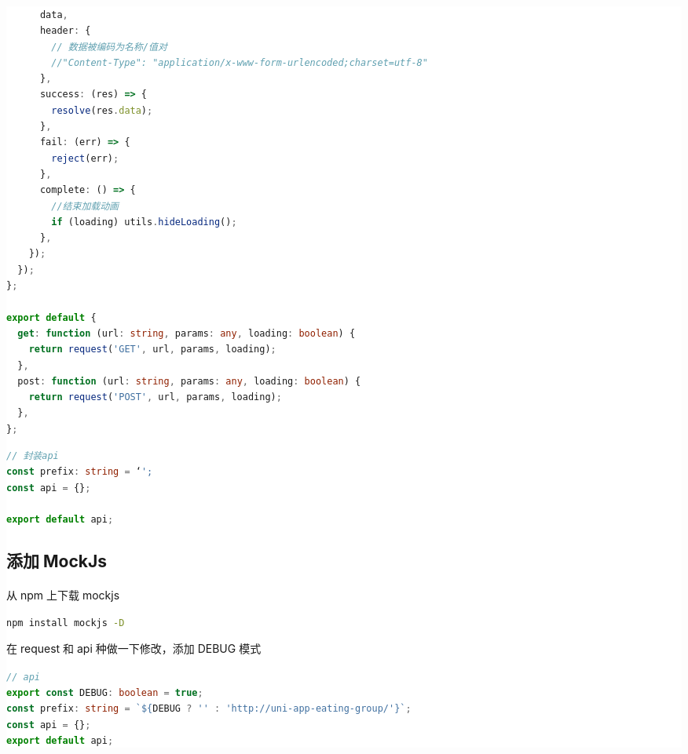 ```ts
      data,
      header: {
        // 数据被编码为名称/值对
        //"Content-Type": "application/x-www-form-urlencoded;charset=utf-8"
      },
      success: (res) => {
        resolve(res.data);
      },
      fail: (err) => {
        reject(err);
      },
      complete: () => {
        //结束加载动画
        if (loading) utils.hideLoading();
      },
    });
  });
};

export default {
  get: function (url: string, params: any, loading: boolean) {
    return request('GET', url, params, loading);
  },
  post: function (url: string, params: any, loading: boolean) {
    return request('POST', url, params, loading);
  },
};
```

```ts
// 封装api
const prefix: string = ‘';
const api = {};

export default api;
```

## 添加 MockJs

从 npm 上下载 mockjs

```bash
npm install mockjs -D
```

在 request 和 api 种做一下修改，添加 DEBUG 模式

```ts
// api
export const DEBUG: boolean = true;
const prefix: string = `${DEBUG ? '' : 'http://uni-app-eating-group/'}`;
const api = {};
export default api;
```
